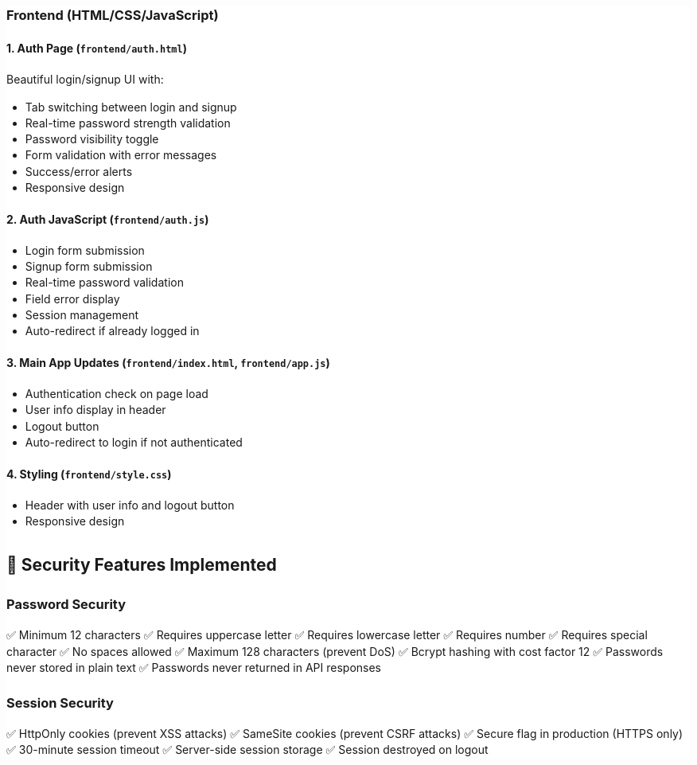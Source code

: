 ### Frontend (HTML/CSS/JavaScript)

#### 1. **Auth Page** (`frontend/auth.html`)
Beautiful login/signup UI with:
- Tab switching between login and signup
- Real-time password strength validation
- Password visibility toggle
- Form validation with error messages
- Success/error alerts
- Responsive design

#### 2. **Auth JavaScript** (`frontend/auth.js`)
- Login form submission
- Signup form submission
- Real-time password validation
- Field error display
- Session management
- Auto-redirect if already logged in

#### 3. **Main App Updates** (`frontend/index.html`, `frontend/app.js`)
- Authentication check on page load
- User info display in header
- Logout button
- Auto-redirect to login if not authenticated

#### 4. **Styling** (`frontend/style.css`)
- Header with user info and logout button
- Responsive design

## 🔐 Security Features Implemented

### Password Security
✅ Minimum 12 characters
✅ Requires uppercase letter
✅ Requires lowercase letter
✅ Requires number
✅ Requires special character
✅ No spaces allowed
✅ Maximum 128 characters (prevent DoS)
✅ Bcrypt hashing with cost factor 12
✅ Passwords never stored in plain text
✅ Passwords never returned in API responses

### Session Security
✅ HttpOnly cookies (prevent XSS attacks)
✅ SameSite cookies (prevent CSRF attacks)
✅ Secure flag in production (HTTPS only)
✅ 30-minute session timeout
✅ Server-side session storage
✅ Session destroyed on logout
